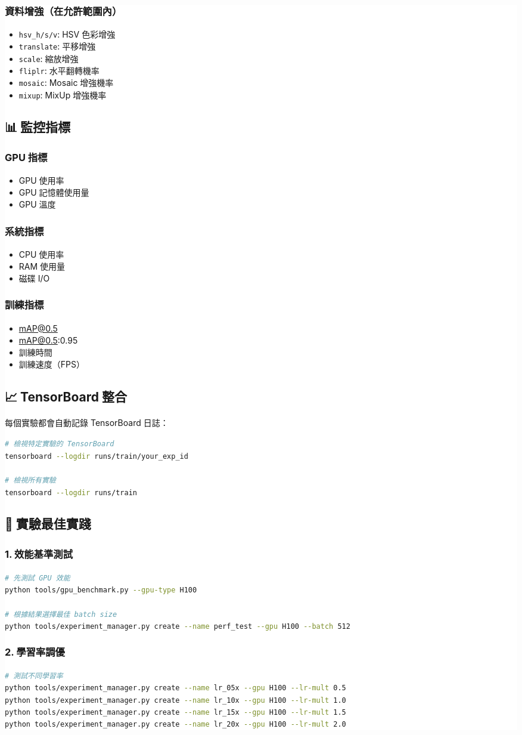 ### 資料增強（在允許範圍內）
- `hsv_h/s/v`: HSV 色彩增強
- `translate`: 平移增強
- `scale`: 縮放增強
- `fliplr`: 水平翻轉機率
- `mosaic`: Mosaic 增強機率
- `mixup`: MixUp 增強機率

## 📊 監控指標

### GPU 指標
- GPU 使用率
- GPU 記憶體使用量
- GPU 溫度

### 系統指標
- CPU 使用率
- RAM 使用量
- 磁碟 I/O

### 訓練指標
- mAP@0.5
- mAP@0.5:0.95
- 訓練時間
- 訓練速度（FPS）

## 📈 TensorBoard 整合

每個實驗都會自動記錄 TensorBoard 日誌：

```bash
# 檢視特定實驗的 TensorBoard
tensorboard --logdir runs/train/your_exp_id

# 檢視所有實驗
tensorboard --logdir runs/train
```

## 🎯 實驗最佳實踐

### 1. 效能基準測試
```bash
# 先測試 GPU 效能
python tools/gpu_benchmark.py --gpu-type H100

# 根據結果選擇最佳 batch size
python tools/experiment_manager.py create --name perf_test --gpu H100 --batch 512
```

### 2. 學習率調優
```bash
# 測試不同學習率
python tools/experiment_manager.py create --name lr_05x --gpu H100 --lr-mult 0.5
python tools/experiment_manager.py create --name lr_10x --gpu H100 --lr-mult 1.0
python tools/experiment_manager.py create --name lr_15x --gpu H100 --lr-mult 1.5
python tools/experiment_manager.py create --name lr_20x --gpu H100 --lr-mult 2.0
```
